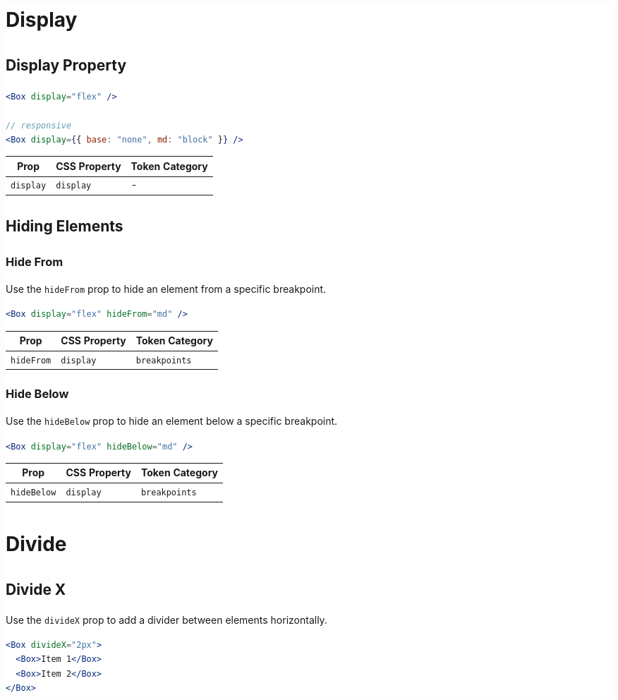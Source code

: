 # Display

## Display Property

```jsx
<Box display="flex" />

// responsive
<Box display={{ base: "none", md: "block" }} />
```

| Prop      | CSS Property | Token Category |
| --------- | ------------ | -------------- |
| `display` | `display`    | -              |

## Hiding Elements

### Hide From

Use the `hideFrom` prop to hide an element from a specific breakpoint.

```jsx
<Box display="flex" hideFrom="md" />
```

| Prop       | CSS Property | Token Category |
| ---------- | ------------ | -------------- |
| `hideFrom` | `display`    | `breakpoints`  |

### Hide Below

Use the `hideBelow` prop to hide an element below a specific breakpoint.

```jsx
<Box display="flex" hideBelow="md" />
```

| Prop        | CSS Property | Token Category |
| ----------- | ------------ | -------------- |
| `hideBelow` | `display`    | `breakpoints`  |

# Divide

## Divide X

Use the `divideX` prop to add a divider between elements horizontally.

```jsx
<Box divideX="2px">
  <Box>Item 1</Box>
  <Box>Item 2</Box>
</Box>
```
